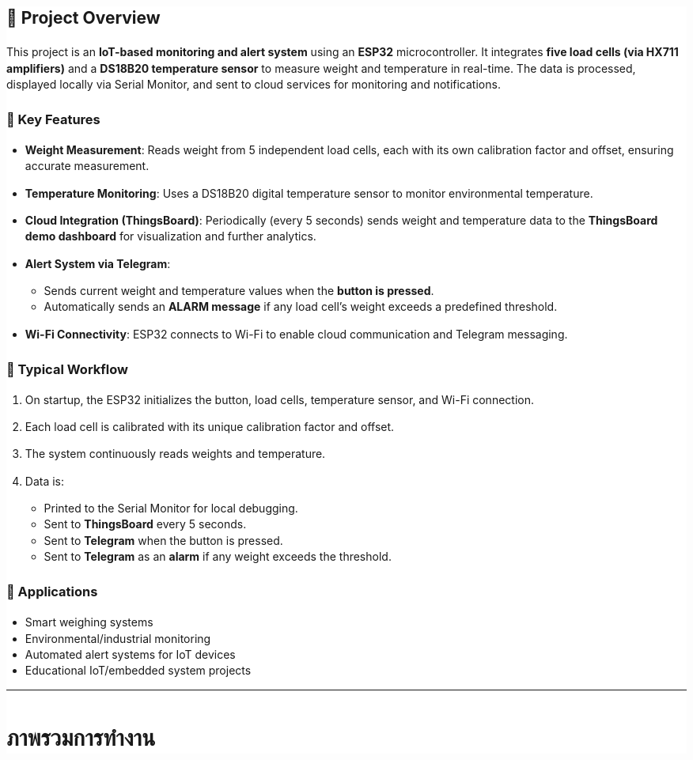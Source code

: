 ## 📖 Project Overview

This project is an **IoT-based monitoring and alert system** using an **ESP32** microcontroller.
It integrates **five load cells (via HX711 amplifiers)** and a **DS18B20 temperature sensor** to measure weight and temperature in real-time. The data is processed, displayed locally via Serial Monitor, and sent to cloud services for monitoring and notifications.

### 🔹 Key Features

* **Weight Measurement**:
  Reads weight from 5 independent load cells, each with its own calibration factor and offset, ensuring accurate measurement.

* **Temperature Monitoring**:
  Uses a DS18B20 digital temperature sensor to monitor environmental temperature.

* **Cloud Integration (ThingsBoard)**:
  Periodically (every 5 seconds) sends weight and temperature data to the **ThingsBoard demo dashboard** for visualization and further analytics.

* **Alert System via Telegram**:

  * Sends current weight and temperature values when the **button is pressed**.
  * Automatically sends an **ALARM message** if any load cell’s weight exceeds a predefined threshold.

* **Wi-Fi Connectivity**:
  ESP32 connects to Wi-Fi to enable cloud communication and Telegram messaging.

### 🔹 Typical Workflow

1. On startup, the ESP32 initializes the button, load cells, temperature sensor, and Wi-Fi connection.
2. Each load cell is calibrated with its unique calibration factor and offset.
3. The system continuously reads weights and temperature.
4. Data is:

   * Printed to the Serial Monitor for local debugging.
   * Sent to **ThingsBoard** every 5 seconds.
   * Sent to **Telegram** when the button is pressed.
   * Sent to **Telegram** as an **alarm** if any weight exceeds the threshold.

### 🔹 Applications

* Smart weighing systems
* Environmental/industrial monitoring
* Automated alert systems for IoT devices
* Educational IoT/embedded system projects

---

# ภาพรวมการทำงาน

